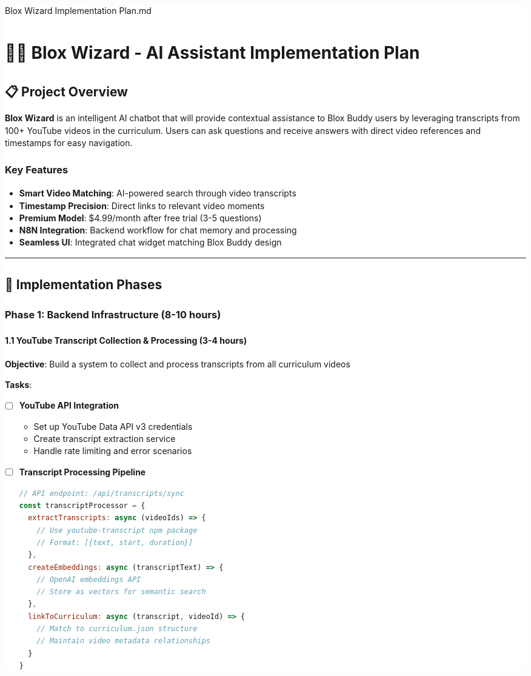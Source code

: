 Blox Wizard Implementation Plan.md
# 🧙‍♂️ Blox Wizard - AI Assistant Implementation Plan

## 📋 **Project Overview**

**Blox Wizard** is an intelligent AI chatbot that will provide contextual assistance to Blox Buddy users by leveraging transcripts from 100+ YouTube videos in the curriculum. Users can ask questions and receive answers with direct video references and timestamps for easy navigation.

### **Key Features**
- **Smart Video Matching**: AI-powered search through video transcripts
- **Timestamp Precision**: Direct links to relevant video moments
- **Premium Model**: $4.99/month after free trial (3-5 questions)
- **N8N Integration**: Backend workflow for chat memory and processing
- **Seamless UI**: Integrated chat widget matching Blox Buddy design

---

## 🎯 **Implementation Phases**

### **Phase 1: Backend Infrastructure (8-10 hours)**

#### **1.1 YouTube Transcript Collection & Processing (3-4 hours)**

**Objective**: Build a system to collect and process transcripts from all curriculum videos

**Tasks**:
- [ ] **YouTube API Integration**
  - Set up YouTube Data API v3 credentials
  - Create transcript extraction service
  - Handle rate limiting and error scenarios

- [ ] **Transcript Processing Pipeline**
  ```javascript
  // API endpoint: /api/transcripts/sync
  const transcriptProcessor = {
    extractTranscripts: async (videoIds) => {
      // Use youtube-transcript npm package
      // Format: [{text, start, duration}]
    },
    createEmbeddings: async (transcriptText) => {
      // OpenAI embeddings API
      // Store as vectors for semantic search
    },
    linkToCurriculum: async (transcript, videoId) => {
      // Match to curriculum.json structure
      // Maintain video metadata relationships
    }
  }
  ```
